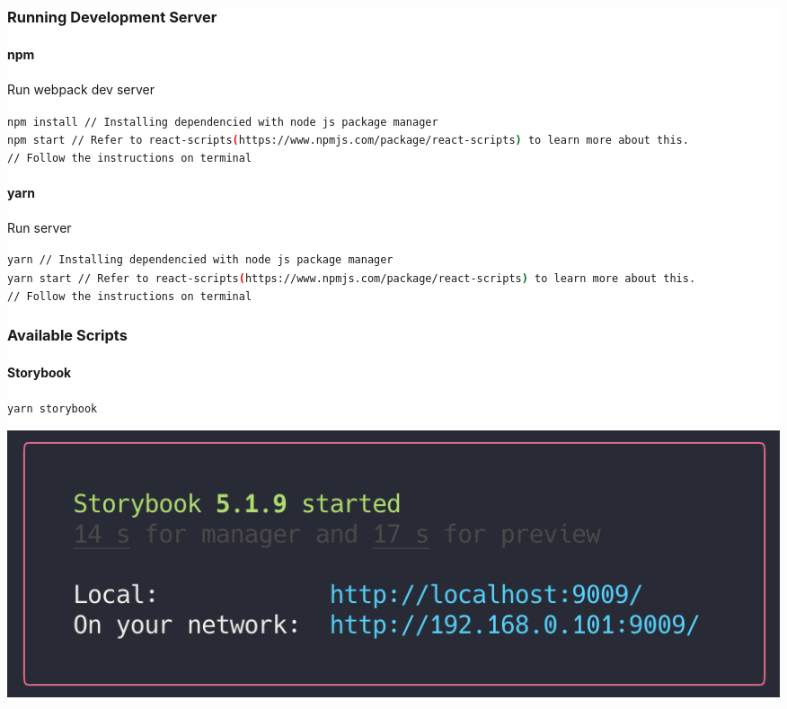 ### Running Development Server

#### npm

Run webpack dev server

```sh
npm install // Installing dependencied with node js package manager
npm start // Refer to react-scripts(https://www.npmjs.com/package/react-scripts) to learn more about this.
// Follow the instructions on terminal
```

#### yarn

Run server

```sh
yarn // Installing dependencied with node js package manager
yarn start // Refer to react-scripts(https://www.npmjs.com/package/react-scripts) to learn more about this.
// Follow the instructions on terminal
```

### Available Scripts

#### Storybook

```sh
yarn storybook
```

![cli](docs/storybook_cli.png)